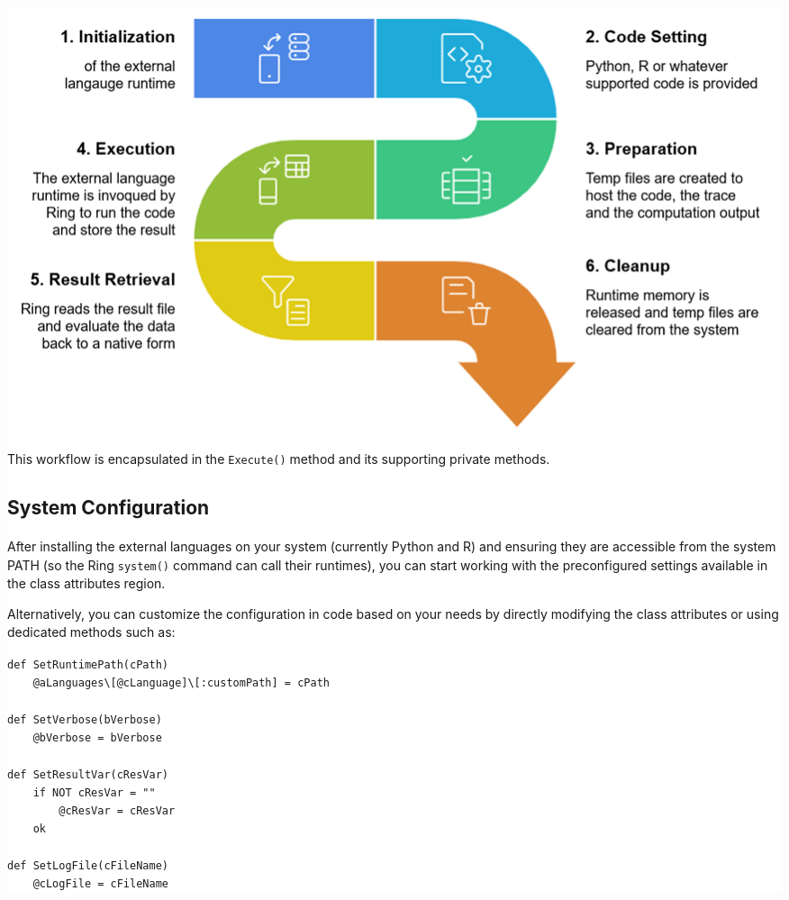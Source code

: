 ![](../images/stz-excis-system.png)

This workflow is encapsulated in the `Execute()` method and its supporting private methods.

## System Configuration

After installing the external languages on your system (currently Python and R) and ensuring they are accessible from the system PATH (so the Ring `system()` command can call their runtimes), you can start working with the preconfigured settings available in the class attributes region.

Alternatively, you can customize the configuration in code based on your needs by directly modifying the class attributes or using dedicated methods such as:

```
def SetRuntimePath(cPath)
	@aLanguages\[@cLanguage]\[:customPath] = cPath

def SetVerbose(bVerbose)
	@bVerbose = bVerbose

def SetResultVar(cResVar)
	if NOT cResVar = ""
		@cResVar = cResVar
	ok

def SetLogFile(cFileName)
	@cLogFile = cFileName

```
